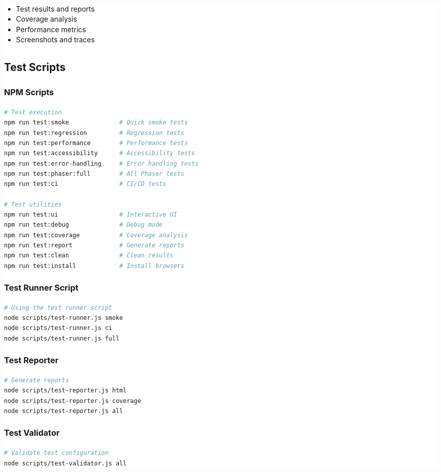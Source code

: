 - Test results and reports
- Coverage analysis
- Performance metrics
- Screenshots and traces

## Test Scripts

### NPM Scripts

```bash
# Test execution
npm run test:smoke              # Quick smoke tests
npm run test:regression         # Regression tests
npm run test:performance        # Performance tests
npm run test:accessibility      # Accessibility tests
npm run test:error-handling     # Error handling tests
npm run test:phaser:full        # All Phaser tests
npm run test:ci                 # CI/CD tests

# Test utilities
npm run test:ui                 # Interactive UI
npm run test:debug              # Debug mode
npm run test:coverage           # Coverage analysis
npm run test:report             # Generate reports
npm run test:clean              # Clean results
npm run test:install            # Install browsers
```

### Test Runner Script

```bash
# Using the test runner script
node scripts/test-runner.js smoke
node scripts/test-runner.js ci
node scripts/test-runner.js full
```

### Test Reporter

```bash
# Generate reports
node scripts/test-reporter.js html
node scripts/test-reporter.js coverage
node scripts/test-reporter.js all
```

### Test Validator

```bash
# Validate test configuration
node scripts/test-validator.js all
```
